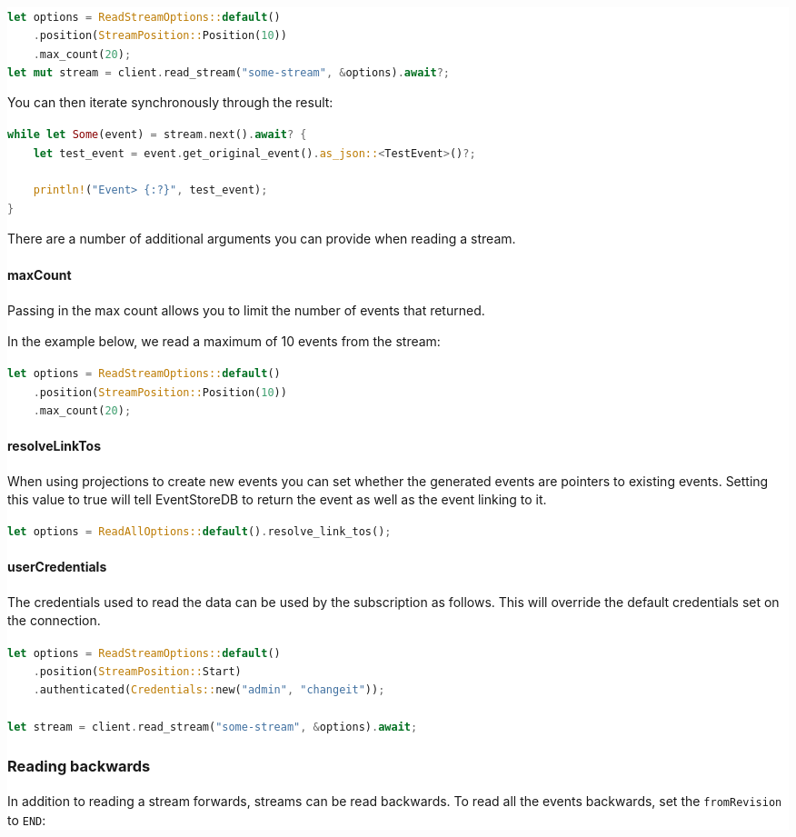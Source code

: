 ```rs
let options = ReadStreamOptions::default()
    .position(StreamPosition::Position(10))
    .max_count(20);
let mut stream = client.read_stream("some-stream", &options).await?;
```

You can then iterate synchronously through the result:

```rs
while let Some(event) = stream.next().await? {
    let test_event = event.get_original_event().as_json::<TestEvent>()?;

    println!("Event> {:?}", test_event);
}
```

There are a number of additional arguments you can provide when reading a stream.

#### maxCount

Passing in the max count allows you to limit the number of events that returned.

In the example below, we read a maximum of 10 events from the stream:

```rs
let options = ReadStreamOptions::default()
    .position(StreamPosition::Position(10))
    .max_count(20);
```

#### resolveLinkTos

When using projections to create new events you can set whether the generated events are pointers to existing events. Setting this value to true will tell EventStoreDB to return the event as well as the event linking to it.

```rs
let options = ReadAllOptions::default().resolve_link_tos();
```

#### userCredentials

The credentials used to read the data can be used by the subscription as follows. This will override the default credentials set on the connection.

```rs
let options = ReadStreamOptions::default()
    .position(StreamPosition::Start)
    .authenticated(Credentials::new("admin", "changeit"));

let stream = client.read_stream("some-stream", &options).await;
```

### Reading backwards

In addition to reading a stream forwards, streams can be read backwards. To read all the events backwards, set the `fromRevision` to `END`:
